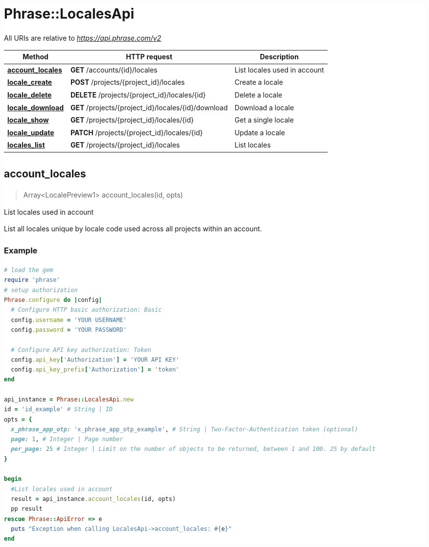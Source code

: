 # Phrase::LocalesApi

All URIs are relative to *https://api.phrase.com/v2*

Method | HTTP request | Description
------------- | ------------- | -------------
[**account_locales**](LocalesApi.md#account_locales) | **GET** /accounts/{id}/locales | List locales used in account
[**locale_create**](LocalesApi.md#locale_create) | **POST** /projects/{project_id}/locales | Create a locale
[**locale_delete**](LocalesApi.md#locale_delete) | **DELETE** /projects/{project_id}/locales/{id} | Delete a locale
[**locale_download**](LocalesApi.md#locale_download) | **GET** /projects/{project_id}/locales/{id}/download | Download a locale
[**locale_show**](LocalesApi.md#locale_show) | **GET** /projects/{project_id}/locales/{id} | Get a single locale
[**locale_update**](LocalesApi.md#locale_update) | **PATCH** /projects/{project_id}/locales/{id} | Update a locale
[**locales_list**](LocalesApi.md#locales_list) | **GET** /projects/{project_id}/locales | List locales



## account_locales

> Array&lt;LocalePreview1&gt; account_locales(id, opts)

List locales used in account

List all locales unique by locale code used across all projects within an account.

### Example

```ruby
# load the gem
require 'phrase'
# setup authorization
Phrase.configure do |config|
  # Configure HTTP basic authorization: Basic
  config.username = 'YOUR USERNAME'
  config.password = 'YOUR PASSWORD'

  # Configure API key authorization: Token
  config.api_key['Authorization'] = 'YOUR API KEY'
  config.api_key_prefix['Authorization'] = 'token'
end

api_instance = Phrase::LocalesApi.new
id = 'id_example' # String | ID
opts = {
  x_phrase_app_otp: 'x_phrase_app_otp_example', # String | Two-Factor-Authentication token (optional)
  page: 1, # Integer | Page number
  per_page: 25 # Integer | Limit on the number of objects to be returned, between 1 and 100. 25 by default
}

begin
  #List locales used in account
  result = api_instance.account_locales(id, opts)
  pp result
rescue Phrase::ApiError => e
  puts "Exception when calling LocalesApi->account_locales: #{e}"
end
```